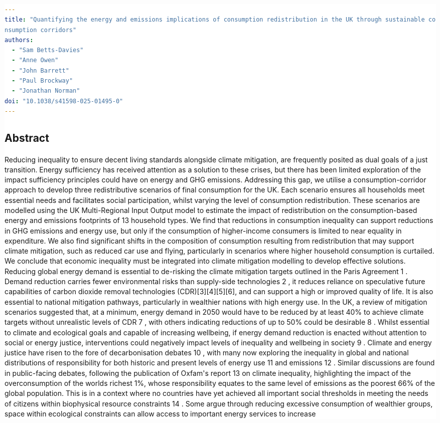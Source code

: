 ```yaml
---
title: "Quantifying the energy and emissions implications of consumption redistribution in the UK through sustainable consumption corridors"
authors:
  - "Sam Betts-Davies"
  - "Anne Owen"
  - "John Barrett"
  - "Paul Brockway"
  - "Jonathan Norman"
doi: "10.1038/s41598-025-01495-0"
---
```


## Abstract

Reducing inequality to ensure decent living standards alongside climate mitigation, are frequently posited as dual goals of a just transition. Energy sufficiency has received attention as a solution to these crises, but there has been limited exploration of the impact sufficiency principles could have on energy and GHG emissions. Addressing this gap, we utilise a consumption-corridor approach to develop three redistributive scenarios of final consumption for the UK. Each scenario ensures all households meet essential needs and facilitates social participation, whilst varying the level of consumption redistribution. These scenarios are modelled using the UK Multi-Regional Input Output model to estimate the impact of redistribution on the consumption-based energy and emissions footprints of 13 household types. We find that reductions in consumption inequality can support reductions in GHG emissions and energy use, but only if the consumption of higher-income consumers is limited to near equality in expenditure. We also find significant shifts in the composition of consumption resulting from redistribution that may support climate mitigation, such as reduced car use and flying, particularly in scenarios where higher household consumption is curtailed. We conclude that economic inequality must be integrated into climate mitigation modelling to develop effective solutions.
Reducing global energy demand is essential to de-risking the climate mitigation targets outlined in the Paris Agreement 1 . Demand reduction carries fewer environmental risks than supply-side technologies 2 , it reduces reliance on speculative future capabilities of carbon dioxide removal technologies (CDR)[3][4][5][6], and can support a high or improved quality of life. It is also essential to national mitigation pathways, particularly in wealthier nations with high energy use. In the UK, a review of mitigation scenarios suggested that, at a minimum, energy demand in 2050 would have to be reduced by at least 40% to achieve climate targets without unrealistic levels of CDR 7 , with others indicating reductions of up to 50% could be desirable 8 . Whilst essential to climate and ecological goals and capable of increasing wellbeing, if energy demand reduction is enacted without attention to social or energy justice, interventions could negatively impact levels of inequality and wellbeing in society 9 .
Climate and energy justice have risen to the fore of decarbonisation debates 10 , with many now exploring the inequality in global and national distributions of responsibility for both historic and present levels of energy use 11 and emissions 12 . Similar discussions are found in public-facing debates, following the publication of Oxfam's report 13 on climate inequality, highlighting the impact of the overconsumption of the worlds richest 1%, whose responsibility equates to the same level of emissions as the poorest 66% of the global population. This is in a context where no countries have yet achieved all important social thresholds in meeting the needs of citizens within biophysical resource constraints 14 . Some argue through reducing excessive consumption of wealthier groups, space within ecological constraints can allow access to important energy services to increase
